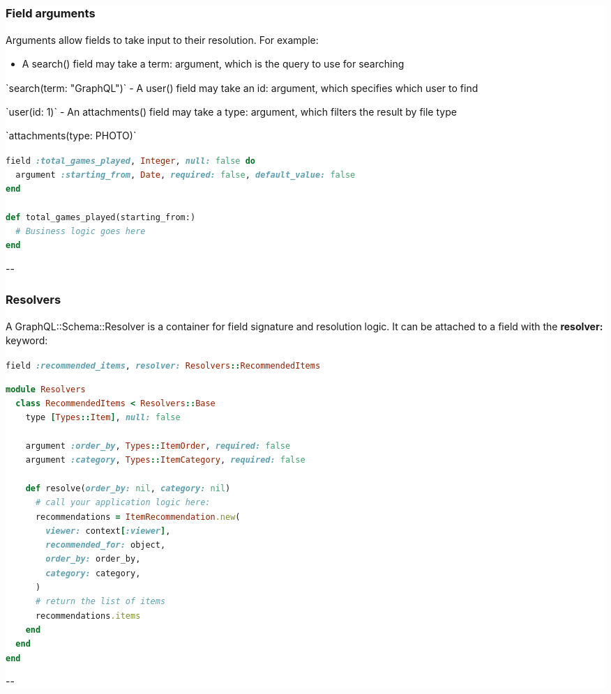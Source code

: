 ### Field arguments

Arguments allow fields to take input to their resolution. For example:

- A search() field may take a term: argument, which is the query to use for searching
<p/>`search(term: "GraphQL")`
- A user() field may take an id: argument, which specifies which user to find
<p/>`user(id: 1)`
- An attachments() field may take a type: argument, which filters the result by file type
<p/>`attachments(type: PHOTO)`

```ruby
field :total_games_played, Integer, null: false do
  argument :starting_from, Date, required: false, default_value: false
end

def total_games_played(starting_from:)
  # Business logic goes here
end
```
--

### Resolvers

A GraphQL::Schema::Resolver is a container for field signature and resolution logic. It can be attached to a field with the **resolver:** keyword:
```ruby
field :recommended_items, resolver: Resolvers::RecommendedItems
```

```ruby
module Resolvers
  class RecommendedItems < Resolvers::Base
    type [Types::Item], null: false

    argument :order_by, Types::ItemOrder, required: false
    argument :category, Types::ItemCategory, required: false

    def resolve(order_by: nil, category: nil)
      # call your application logic here:
      recommendations = ItemRecommendation.new(
        viewer: context[:viewer],
        recommended_for: object,
        order_by: order_by,
        category: category,
      )
      # return the list of items
      recommendations.items
    end
  end
end
```

--

